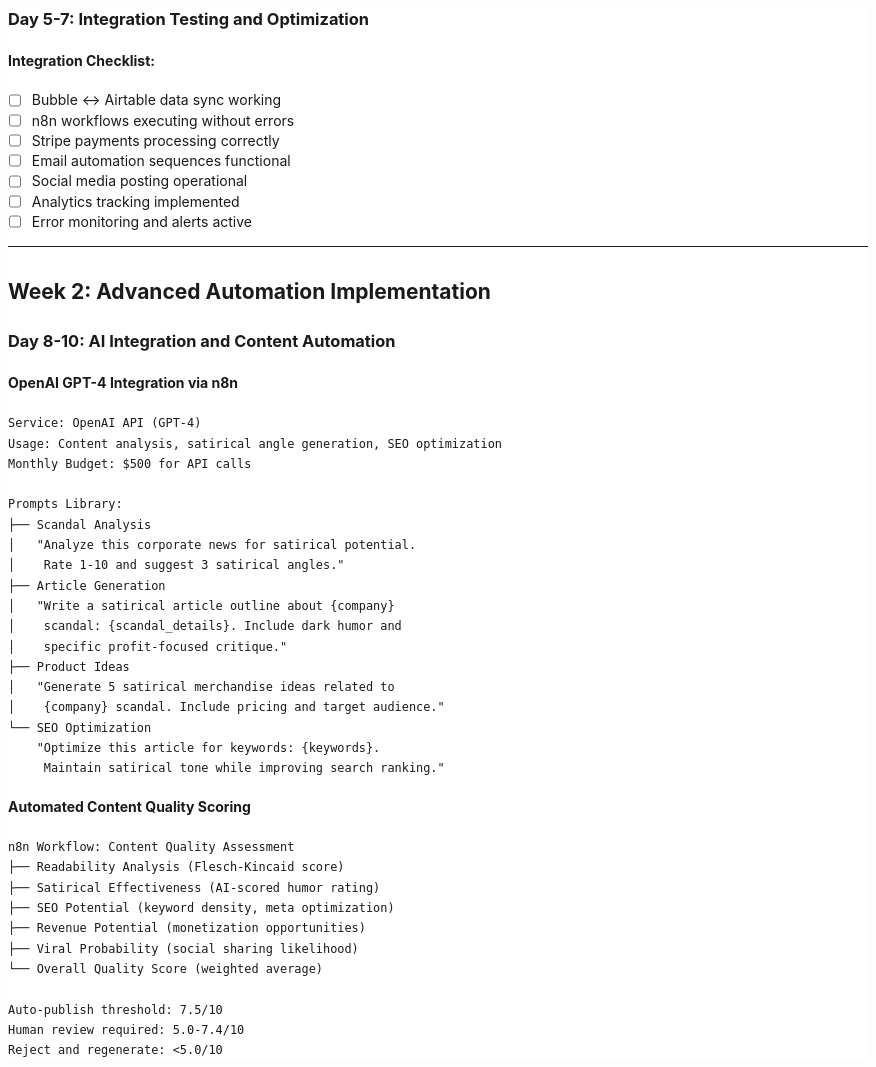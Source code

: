 ### Day 5-7: Integration Testing and Optimization

#### Integration Checklist:
- [ ] Bubble ↔ Airtable data sync working
- [ ] n8n workflows executing without errors
- [ ] Stripe payments processing correctly
- [ ] Email automation sequences functional
- [ ] Social media posting operational
- [ ] Analytics tracking implemented
- [ ] Error monitoring and alerts active

---

## Week 2: Advanced Automation Implementation

### Day 8-10: AI Integration and Content Automation

#### OpenAI GPT-4 Integration via n8n
```
Service: OpenAI API (GPT-4)
Usage: Content analysis, satirical angle generation, SEO optimization
Monthly Budget: $500 for API calls

Prompts Library:
├── Scandal Analysis
│   "Analyze this corporate news for satirical potential. 
│    Rate 1-10 and suggest 3 satirical angles."
├── Article Generation
│   "Write a satirical article outline about {company} 
│    scandal: {scandal_details}. Include dark humor and 
│    specific profit-focused critique."
├── Product Ideas
│   "Generate 5 satirical merchandise ideas related to 
│    {company} scandal. Include pricing and target audience."
└── SEO Optimization
    "Optimize this article for keywords: {keywords}. 
     Maintain satirical tone while improving search ranking."
```

#### Automated Content Quality Scoring
```
n8n Workflow: Content Quality Assessment
├── Readability Analysis (Flesch-Kincaid score)
├── Satirical Effectiveness (AI-scored humor rating)
├── SEO Potential (keyword density, meta optimization)
├── Revenue Potential (monetization opportunities)
├── Viral Probability (social sharing likelihood)
└── Overall Quality Score (weighted average)

Auto-publish threshold: 7.5/10
Human review required: 5.0-7.4/10
Reject and regenerate: <5.0/10
```
